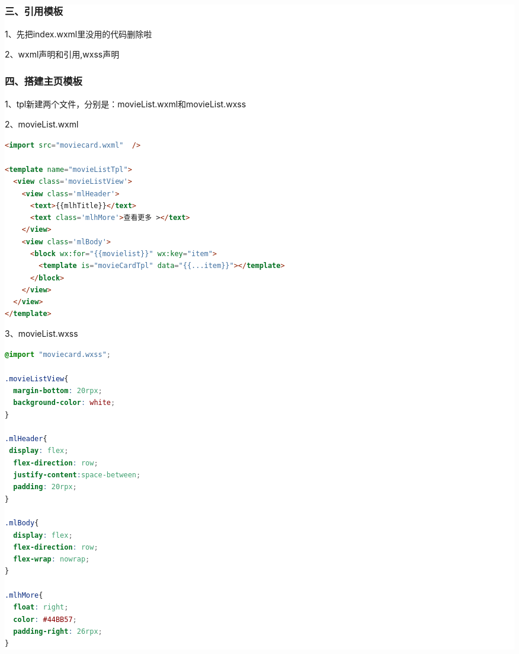 ### 三、引用模板

1、先把index.wxml里没用的代码删除啦

2、wxml声明和引用,wxss声明

### 四、搭建主页模板

1、tpl新建两个文件，分别是：movieList.wxml和movieList.wxss

2、movieList.wxml

```html
<import src="moviecard.wxml"  />

<template name="movieListTpl">
  <view class='movieListView'>
    <view class='mlHeader'>
      <text>{{mlhTitle}}</text>
      <text class='mlhMore'>查看更多 ></text>
    </view>
    <view class='mlBody'>
      <block wx:for="{{movielist}}" wx:key="item">
        <template is="movieCardTpl" data="{{...item}}"></template>
      </block>
    </view>
  </view>
</template>
```

3、movieList.wxss

```css
@import "moviecard.wxss";

.movieListView{
  margin-bottom: 20rpx;
  background-color: white;
}

.mlHeader{
 display: flex;
  flex-direction: row;
  justify-content:space-between;
  padding: 20rpx;
}

.mlBody{
  display: flex;
  flex-direction: row;
  flex-wrap: nowrap;
}

.mlhMore{
  float: right;
  color: #44BB57;
  padding-right: 26rpx;
}
```
